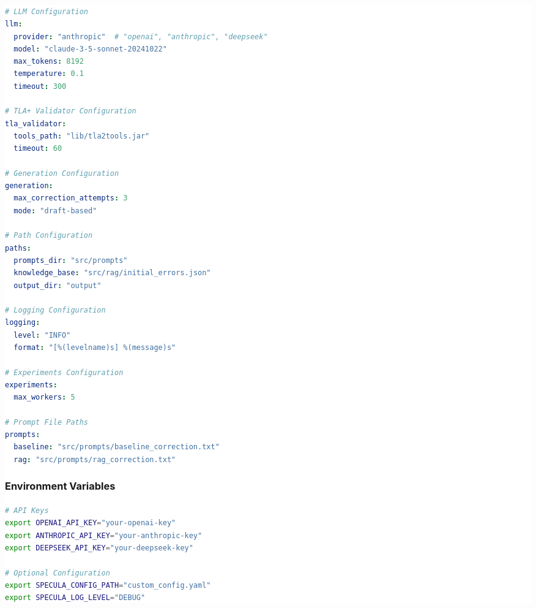 ```yaml
# LLM Configuration
llm:
  provider: "anthropic"  # "openai", "anthropic", "deepseek"
  model: "claude-3-5-sonnet-20241022"
  max_tokens: 8192
  temperature: 0.1
  timeout: 300

# TLA+ Validator Configuration
tla_validator:
  tools_path: "lib/tla2tools.jar"
  timeout: 60

# Generation Configuration
generation:
  max_correction_attempts: 3
  mode: "draft-based"

# Path Configuration
paths:
  prompts_dir: "src/prompts"
  knowledge_base: "src/rag/initial_errors.json"
  output_dir: "output"

# Logging Configuration
logging:
  level: "INFO"
  format: "[%(levelname)s] %(message)s"

# Experiments Configuration
experiments:
  max_workers: 5
  
# Prompt File Paths
prompts:
  baseline: "src/prompts/baseline_correction.txt"
  rag: "src/prompts/rag_correction.txt"
```

### Environment Variables

```bash
# API Keys
export OPENAI_API_KEY="your-openai-key"
export ANTHROPIC_API_KEY="your-anthropic-key"
export DEEPSEEK_API_KEY="your-deepseek-key"

# Optional Configuration
export SPECULA_CONFIG_PATH="custom_config.yaml"
export SPECULA_LOG_LEVEL="DEBUG"
```
